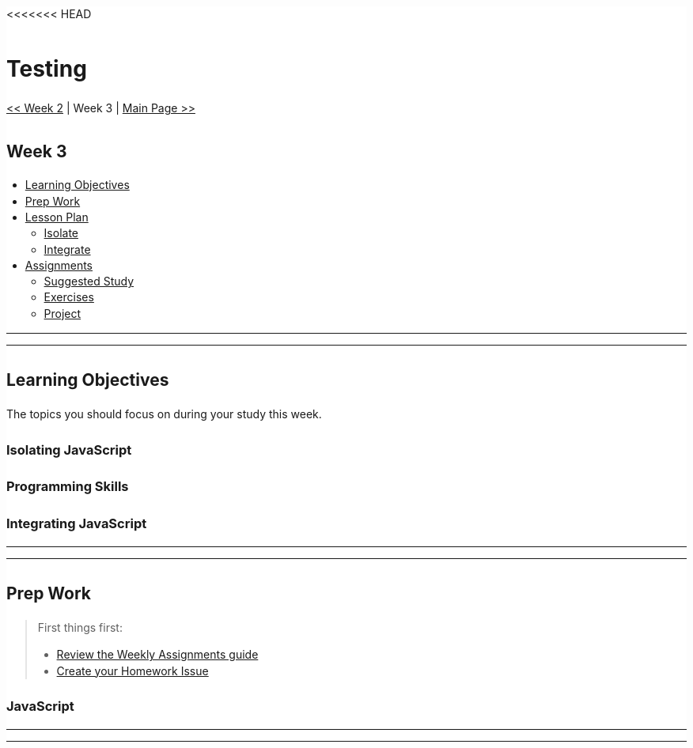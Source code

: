<<<<<<< HEAD
# Testing

[<< Week 2](../week-1/README.md) | Week 3 | [Main Page >>](../README.md)

## Week 3

- [Learning Objectives](#learning-objectives)
- [Prep Work](#prep-work)
- [Lesson Plan](#lesson-plan)
  - [Isolate](#isolate)
  - [Integrate](#integrate)
- [Assignments](#assignments)
  - [Suggested Study](#suggested-study)
  - [Exercises](#exercises)
  - [Project](#project)

---
---

## Learning Objectives

The topics you should focus on during your study this week.

### Isolating JavaScript



### Programming Skills



### Integrating JavaScript


---
---

## Prep Work

> First things first:
> - [Review the Weekly Assignments guide](https://home.hackyourfuture.be/students/weekly-assignments)
> - [Create your Homework Issue](https://home.hackyourfuture.be/students/homework-submission#homework-issues)

### JavaScript

---
---
